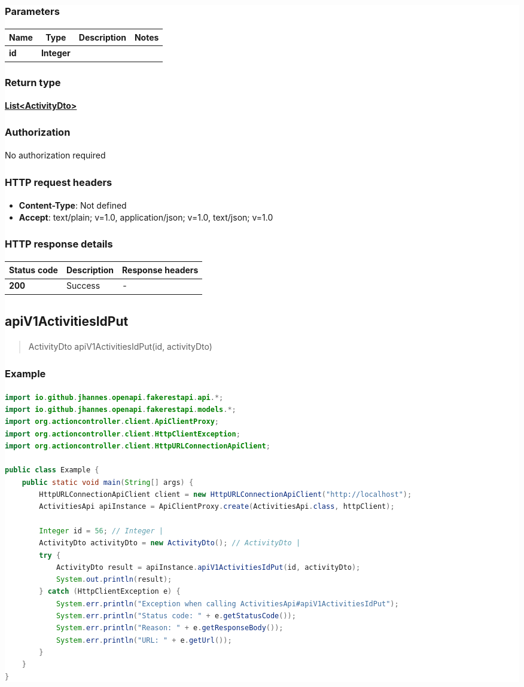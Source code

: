 ### Parameters


Name | Type | Description  | Notes
------------- | ------------- | ------------- | -------------
 **id** | **Integer**|  |

### Return type

[**List&lt;ActivityDto&gt;**](ActivityDto.md)

### Authorization

No authorization required

### HTTP request headers

- **Content-Type**: Not defined
- **Accept**: text/plain; v=1.0, application/json; v=1.0, text/json; v=1.0

### HTTP response details
| Status code | Description | Response headers |
|-------------|-------------|------------------|
| **200** | Success |  -  |


## apiV1ActivitiesIdPut

> ActivityDto apiV1ActivitiesIdPut(id, activityDto)



### Example

```java
import io.github.jhannes.openapi.fakerestapi.api.*;
import io.github.jhannes.openapi.fakerestapi.models.*;
import org.actioncontroller.client.ApiClientProxy;
import org.actioncontroller.client.HttpClientException;
import org.actioncontroller.client.HttpURLConnectionApiClient;

public class Example {
    public static void main(String[] args) {
        HttpURLConnectionApiClient client = new HttpURLConnectionApiClient("http://localhost");
        ActivitiesApi apiInstance = ApiClientProxy.create(ActivitiesApi.class, httpClient);

        Integer id = 56; // Integer | 
        ActivityDto activityDto = new ActivityDto(); // ActivityDto | 
        try {
            ActivityDto result = apiInstance.apiV1ActivitiesIdPut(id, activityDto);
            System.out.println(result);
        } catch (HttpClientException e) {
            System.err.println("Exception when calling ActivitiesApi#apiV1ActivitiesIdPut");
            System.err.println("Status code: " + e.getStatusCode());
            System.err.println("Reason: " + e.getResponseBody());
            System.err.println("URL: " + e.getUrl());
        }
    }
}
```
